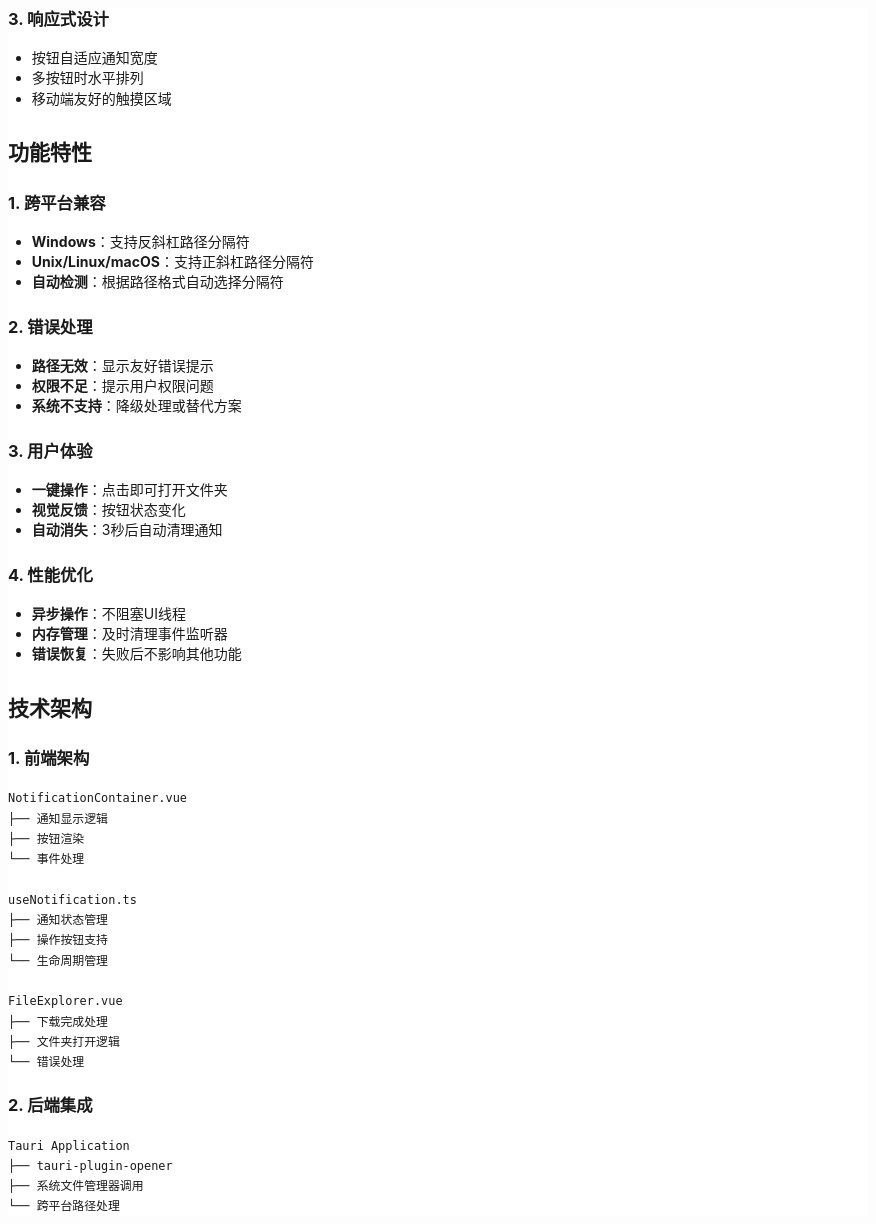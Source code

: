 ### 3. 响应式设计

- 按钮自适应通知宽度
- 多按钮时水平排列
- 移动端友好的触摸区域

## 功能特性

### 1. 跨平台兼容
- **Windows**：支持反斜杠路径分隔符
- **Unix/Linux/macOS**：支持正斜杠路径分隔符
- **自动检测**：根据路径格式自动选择分隔符

### 2. 错误处理
- **路径无效**：显示友好错误提示
- **权限不足**：提示用户权限问题
- **系统不支持**：降级处理或替代方案

### 3. 用户体验
- **一键操作**：点击即可打开文件夹
- **视觉反馈**：按钮状态变化
- **自动消失**：3秒后自动清理通知

### 4. 性能优化
- **异步操作**：不阻塞UI线程
- **内存管理**：及时清理事件监听器
- **错误恢复**：失败后不影响其他功能

## 技术架构

### 1. 前端架构
```
NotificationContainer.vue
├── 通知显示逻辑
├── 按钮渲染
└── 事件处理

useNotification.ts
├── 通知状态管理
├── 操作按钮支持
└── 生命周期管理

FileExplorer.vue
├── 下载完成处理
├── 文件夹打开逻辑
└── 错误处理
```

### 2. 后端集成
```
Tauri Application
├── tauri-plugin-opener
├── 系统文件管理器调用
└── 跨平台路径处理
```

